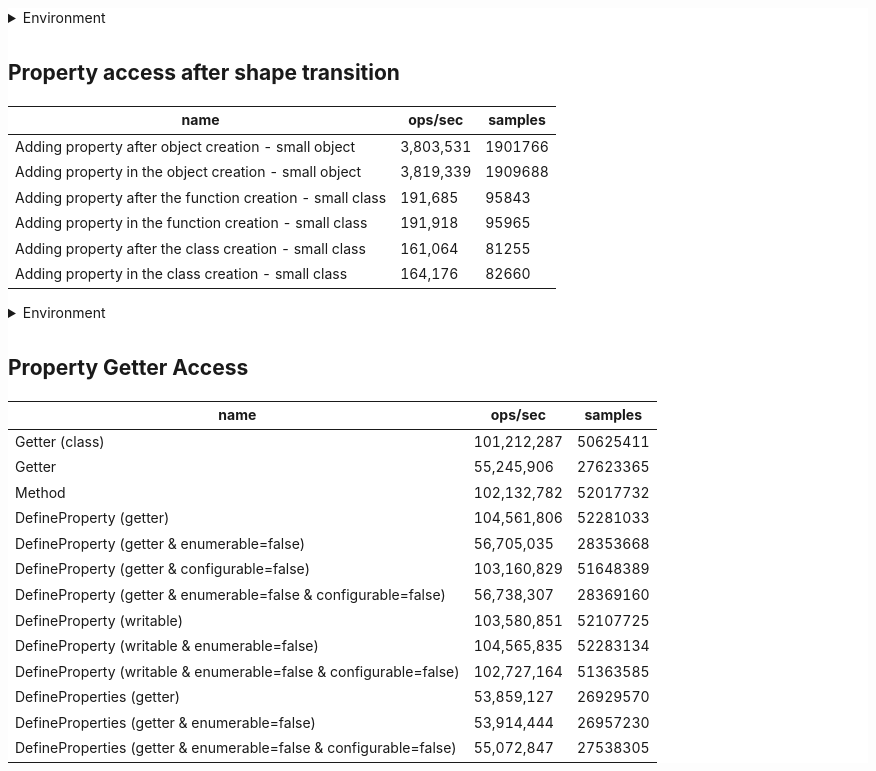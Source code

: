 
<details><summary>Environment</summary></details>



## Property access after shape transition

|name|ops/sec|samples|
|-|-|-|
|Adding property after object creation - small object|3,803,531|1901766|
|Adding property in the object creation - small object|3,819,339|1909688|
|Adding property after the function creation - small class|191,685|95843|
|Adding property in the function creation - small class|191,918|95965|
|Adding property after the class creation - small class|161,064|81255|
|Adding property in the class creation - small class|164,176|82660|


<details><summary>Environment</summary></details>



## Property Getter Access

|name|ops/sec|samples|
|-|-|-|
|Getter (class)|101,212,287|50625411|
|Getter|55,245,906|27623365|
|Method|102,132,782|52017732|
|DefineProperty (getter)|104,561,806|52281033|
|DefineProperty (getter & enumerable=false)|56,705,035|28353668|
|DefineProperty (getter & configurable=false)|103,160,829|51648389|
|DefineProperty (getter & enumerable=false & configurable=false)|56,738,307|28369160|
|DefineProperty (writable)|103,580,851|52107725|
|DefineProperty (writable & enumerable=false)|104,565,835|52283134|
|DefineProperty (writable & enumerable=false & configurable=false)|102,727,164|51363585|
|DefineProperties (getter)|53,859,127|26929570|
|DefineProperties (getter & enumerable=false)|53,914,444|26957230|
|DefineProperties (getter & enumerable=false & configurable=false)|55,072,847|27538305|
